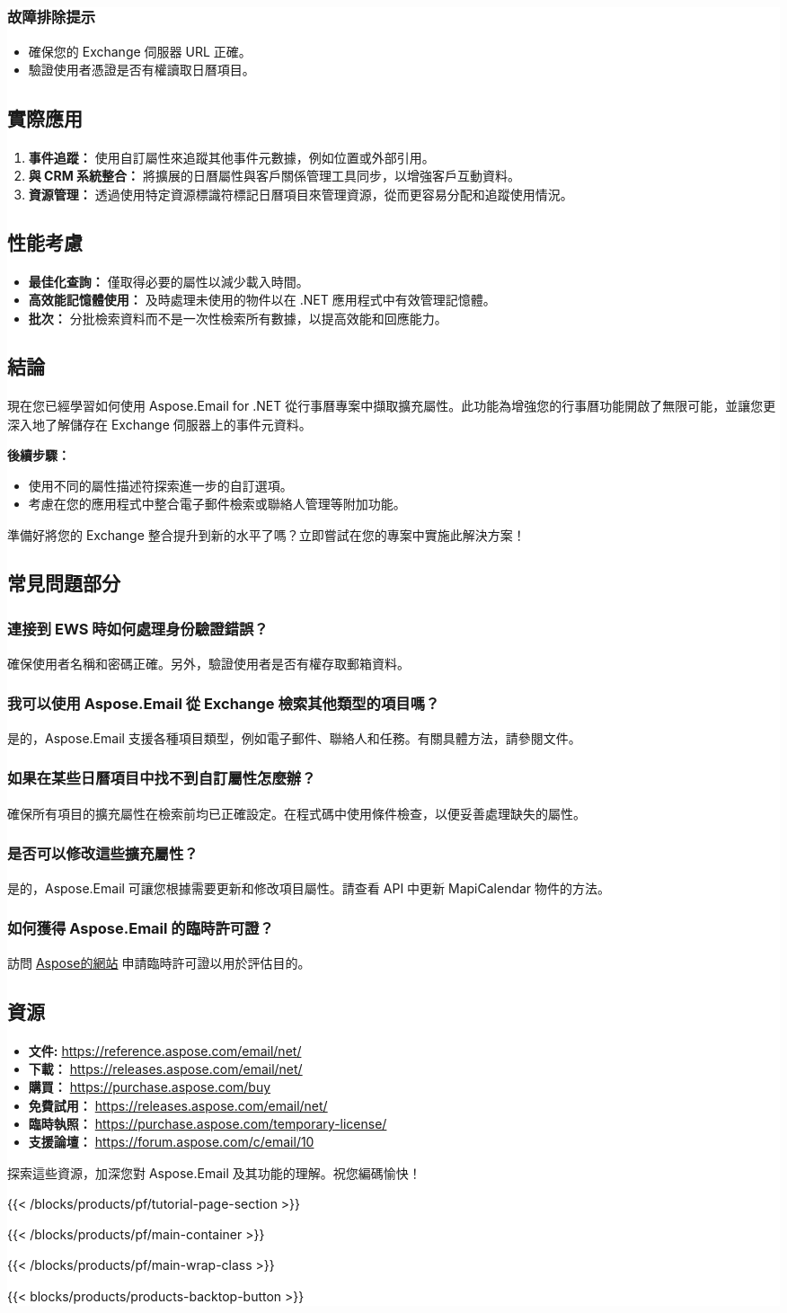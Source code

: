 ### 故障排除提示
- 確保您的 Exchange 伺服器 URL 正確。
- 驗證使用者憑證是否有權讀取日曆項目。

## 實際應用
1. **事件追蹤：** 使用自訂屬性來追蹤其他事件元數據，例如位置或外部引用。
2. **與 CRM 系統整合：** 將擴展的日曆屬性與客戶關係管理工具同步，以增強客戶互動資料。
3. **資源管理：** 透過使用特定資源標識符標記日曆項目來管理資源，從而更容易分配和追蹤使用情況。

## 性能考慮
- **最佳化查詢：** 僅取得必要的屬性以減少載入時間。
- **高效能記憶體使用：** 及時處理未使用的物件以在 .NET 應用程式中有效管理記憶體。
- **批次：** 分批檢索資料而不是一次性檢索所有數據，以提高效能和回應能力。

## 結論
現在您已經學習如何使用 Aspose.Email for .NET 從行事曆專案中擷取擴充屬性。此功能為增強您的行事曆功能開啟了無限可能，並讓您更深入地了解儲存在 Exchange 伺服器上的事件元資料。

**後續步驟：**
- 使用不同的屬性描述符探索進一步的自訂選項。
- 考慮在您的應用程式中整合電子郵件檢索或聯絡人管理等附加功能。

準備好將您的 Exchange 整合提升到新的水平了嗎？立即嘗試在您的專案中實施此解決方案！

## 常見問題部分

### 連接到 EWS 時如何處理身份驗證錯誤？
確保使用者名稱和密碼正確。另外，驗證使用者是否有權存取郵箱資料。

### 我可以使用 Aspose.Email 從 Exchange 檢索其他類型的項目嗎？
是的，Aspose.Email 支援各種項目類型，例如電子郵件、聯絡人和任務。有關具體方法，請參閱文件。

### 如果在某些日曆項目中找不到自訂屬性怎麼辦？
確保所有項目的擴充屬性在檢索前均已正確設定。在程式碼中使用條件檢查，以便妥善處理缺失的屬性。

### 是否可以修改這些擴充屬性？
是的，Aspose.Email 可讓您根據需要更新和修改項目屬性。請查看 API 中更新 MapiCalendar 物件的方法。

### 如何獲得 Aspose.Email 的臨時許可證？
訪問 [Aspose的網站](https://purchase.aspose.com/temporary-license/) 申請臨時許可證以用於評估目的。

## 資源
- **文件:** https://reference.aspose.com/email/net/
- **下載：** https://releases.aspose.com/email/net/
- **購買：** https://purchase.aspose.com/buy
- **免費試用：** https://releases.aspose.com/email/net/
- **臨時執照：** https://purchase.aspose.com/temporary-license/
- **支援論壇：** https://forum.aspose.com/c/email/10

探索這些資源，加深您對 Aspose.Email 及其功能的理解。祝您編碼愉快！

{{< /blocks/products/pf/tutorial-page-section >}}

{{< /blocks/products/pf/main-container >}}

{{< /blocks/products/pf/main-wrap-class >}}

{{< blocks/products/products-backtop-button >}}